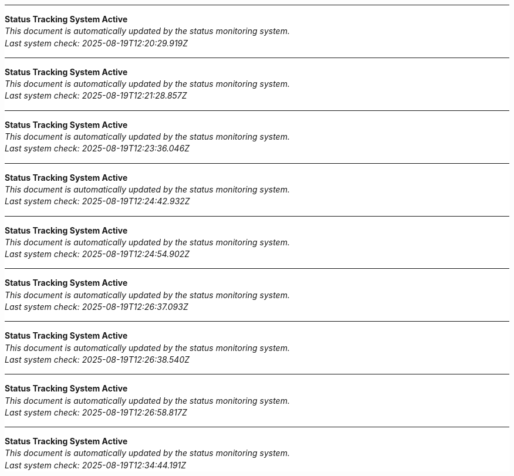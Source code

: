 
---

**Status Tracking System Active**  
*This document is automatically updated by the status monitoring system.*  
*Last system check: 2025-08-19T12:20:29.919Z*


---

**Status Tracking System Active**  
*This document is automatically updated by the status monitoring system.*  
*Last system check: 2025-08-19T12:21:28.857Z*


---

**Status Tracking System Active**  
*This document is automatically updated by the status monitoring system.*  
*Last system check: 2025-08-19T12:23:36.046Z*


---

**Status Tracking System Active**  
*This document is automatically updated by the status monitoring system.*  
*Last system check: 2025-08-19T12:24:42.932Z*


---

**Status Tracking System Active**  
*This document is automatically updated by the status monitoring system.*  
*Last system check: 2025-08-19T12:24:54.902Z*


---

**Status Tracking System Active**  
*This document is automatically updated by the status monitoring system.*  
*Last system check: 2025-08-19T12:26:37.093Z*


---

**Status Tracking System Active**  
*This document is automatically updated by the status monitoring system.*  
*Last system check: 2025-08-19T12:26:38.540Z*


---

**Status Tracking System Active**  
*This document is automatically updated by the status monitoring system.*  
*Last system check: 2025-08-19T12:26:58.817Z*


---

**Status Tracking System Active**  
*This document is automatically updated by the status monitoring system.*  
*Last system check: 2025-08-19T12:34:44.191Z*
